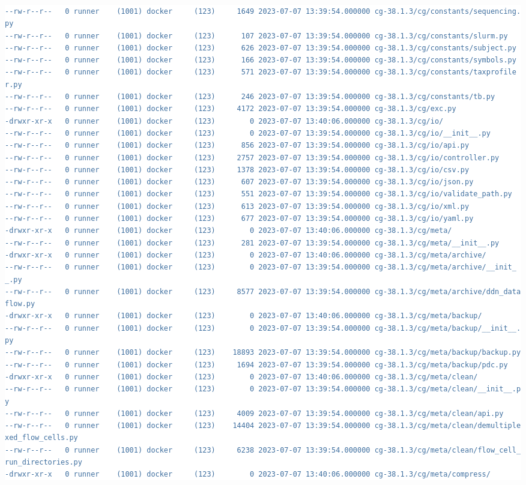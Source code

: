 ```diff
--rw-r--r--   0 runner    (1001) docker     (123)     1649 2023-07-07 13:39:54.000000 cg-38.1.3/cg/constants/sequencing.py
--rw-r--r--   0 runner    (1001) docker     (123)      107 2023-07-07 13:39:54.000000 cg-38.1.3/cg/constants/slurm.py
--rw-r--r--   0 runner    (1001) docker     (123)      626 2023-07-07 13:39:54.000000 cg-38.1.3/cg/constants/subject.py
--rw-r--r--   0 runner    (1001) docker     (123)      166 2023-07-07 13:39:54.000000 cg-38.1.3/cg/constants/symbols.py
--rw-r--r--   0 runner    (1001) docker     (123)      571 2023-07-07 13:39:54.000000 cg-38.1.3/cg/constants/taxprofiler.py
--rw-r--r--   0 runner    (1001) docker     (123)      246 2023-07-07 13:39:54.000000 cg-38.1.3/cg/constants/tb.py
--rw-r--r--   0 runner    (1001) docker     (123)     4172 2023-07-07 13:39:54.000000 cg-38.1.3/cg/exc.py
-drwxr-xr-x   0 runner    (1001) docker     (123)        0 2023-07-07 13:40:06.000000 cg-38.1.3/cg/io/
--rw-r--r--   0 runner    (1001) docker     (123)        0 2023-07-07 13:39:54.000000 cg-38.1.3/cg/io/__init__.py
--rw-r--r--   0 runner    (1001) docker     (123)      856 2023-07-07 13:39:54.000000 cg-38.1.3/cg/io/api.py
--rw-r--r--   0 runner    (1001) docker     (123)     2757 2023-07-07 13:39:54.000000 cg-38.1.3/cg/io/controller.py
--rw-r--r--   0 runner    (1001) docker     (123)     1378 2023-07-07 13:39:54.000000 cg-38.1.3/cg/io/csv.py
--rw-r--r--   0 runner    (1001) docker     (123)      607 2023-07-07 13:39:54.000000 cg-38.1.3/cg/io/json.py
--rw-r--r--   0 runner    (1001) docker     (123)      551 2023-07-07 13:39:54.000000 cg-38.1.3/cg/io/validate_path.py
--rw-r--r--   0 runner    (1001) docker     (123)      613 2023-07-07 13:39:54.000000 cg-38.1.3/cg/io/xml.py
--rw-r--r--   0 runner    (1001) docker     (123)      677 2023-07-07 13:39:54.000000 cg-38.1.3/cg/io/yaml.py
-drwxr-xr-x   0 runner    (1001) docker     (123)        0 2023-07-07 13:40:06.000000 cg-38.1.3/cg/meta/
--rw-r--r--   0 runner    (1001) docker     (123)      281 2023-07-07 13:39:54.000000 cg-38.1.3/cg/meta/__init__.py
-drwxr-xr-x   0 runner    (1001) docker     (123)        0 2023-07-07 13:40:06.000000 cg-38.1.3/cg/meta/archive/
--rw-r--r--   0 runner    (1001) docker     (123)        0 2023-07-07 13:39:54.000000 cg-38.1.3/cg/meta/archive/__init__.py
--rw-r--r--   0 runner    (1001) docker     (123)     8577 2023-07-07 13:39:54.000000 cg-38.1.3/cg/meta/archive/ddn_dataflow.py
-drwxr-xr-x   0 runner    (1001) docker     (123)        0 2023-07-07 13:40:06.000000 cg-38.1.3/cg/meta/backup/
--rw-r--r--   0 runner    (1001) docker     (123)        0 2023-07-07 13:39:54.000000 cg-38.1.3/cg/meta/backup/__init__.py
--rw-r--r--   0 runner    (1001) docker     (123)    18893 2023-07-07 13:39:54.000000 cg-38.1.3/cg/meta/backup/backup.py
--rw-r--r--   0 runner    (1001) docker     (123)     1694 2023-07-07 13:39:54.000000 cg-38.1.3/cg/meta/backup/pdc.py
-drwxr-xr-x   0 runner    (1001) docker     (123)        0 2023-07-07 13:40:06.000000 cg-38.1.3/cg/meta/clean/
--rw-r--r--   0 runner    (1001) docker     (123)        0 2023-07-07 13:39:54.000000 cg-38.1.3/cg/meta/clean/__init__.py
--rw-r--r--   0 runner    (1001) docker     (123)     4009 2023-07-07 13:39:54.000000 cg-38.1.3/cg/meta/clean/api.py
--rw-r--r--   0 runner    (1001) docker     (123)    14404 2023-07-07 13:39:54.000000 cg-38.1.3/cg/meta/clean/demultiplexed_flow_cells.py
--rw-r--r--   0 runner    (1001) docker     (123)     6238 2023-07-07 13:39:54.000000 cg-38.1.3/cg/meta/clean/flow_cell_run_directories.py
-drwxr-xr-x   0 runner    (1001) docker     (123)        0 2023-07-07 13:40:06.000000 cg-38.1.3/cg/meta/compress/
```